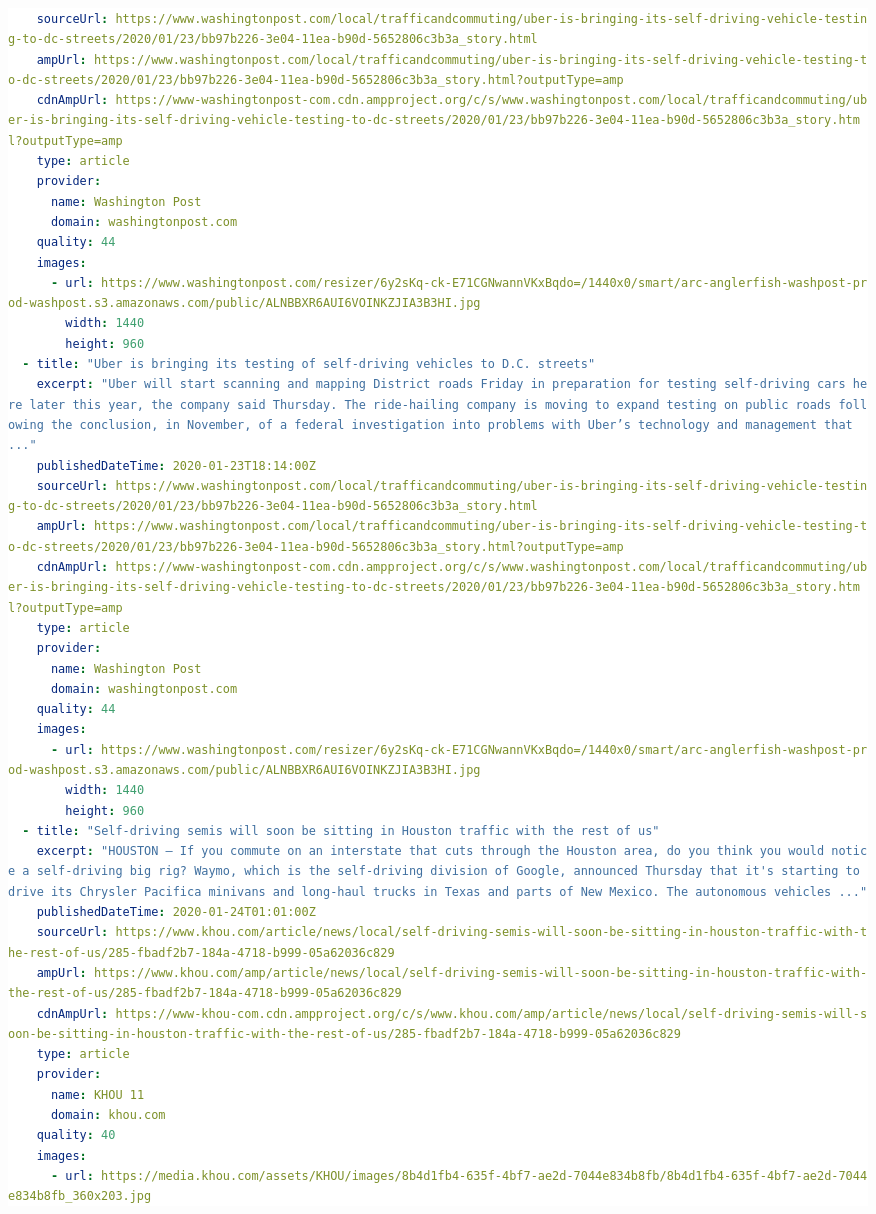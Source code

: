 ```yaml
    sourceUrl: https://www.washingtonpost.com/local/trafficandcommuting/uber-is-bringing-its-self-driving-vehicle-testing-to-dc-streets/2020/01/23/bb97b226-3e04-11ea-b90d-5652806c3b3a_story.html
    ampUrl: https://www.washingtonpost.com/local/trafficandcommuting/uber-is-bringing-its-self-driving-vehicle-testing-to-dc-streets/2020/01/23/bb97b226-3e04-11ea-b90d-5652806c3b3a_story.html?outputType=amp
    cdnAmpUrl: https://www-washingtonpost-com.cdn.ampproject.org/c/s/www.washingtonpost.com/local/trafficandcommuting/uber-is-bringing-its-self-driving-vehicle-testing-to-dc-streets/2020/01/23/bb97b226-3e04-11ea-b90d-5652806c3b3a_story.html?outputType=amp
    type: article
    provider:
      name: Washington Post
      domain: washingtonpost.com
    quality: 44
    images:
      - url: https://www.washingtonpost.com/resizer/6y2sKq-ck-E71CGNwannVKxBqdo=/1440x0/smart/arc-anglerfish-washpost-prod-washpost.s3.amazonaws.com/public/ALNBBXR6AUI6VOINKZJIA3B3HI.jpg
        width: 1440
        height: 960
  - title: "Uber is bringing its testing of self-driving vehicles to D.C. streets"
    excerpt: "Uber will start scanning and mapping District roads Friday in preparation for testing self-driving cars here later this year, the company said Thursday. The ride-hailing company is moving to expand testing on public roads following the conclusion, in November, of a federal investigation into problems with Uber’s technology and management that ..."
    publishedDateTime: 2020-01-23T18:14:00Z
    sourceUrl: https://www.washingtonpost.com/local/trafficandcommuting/uber-is-bringing-its-self-driving-vehicle-testing-to-dc-streets/2020/01/23/bb97b226-3e04-11ea-b90d-5652806c3b3a_story.html
    ampUrl: https://www.washingtonpost.com/local/trafficandcommuting/uber-is-bringing-its-self-driving-vehicle-testing-to-dc-streets/2020/01/23/bb97b226-3e04-11ea-b90d-5652806c3b3a_story.html?outputType=amp
    cdnAmpUrl: https://www-washingtonpost-com.cdn.ampproject.org/c/s/www.washingtonpost.com/local/trafficandcommuting/uber-is-bringing-its-self-driving-vehicle-testing-to-dc-streets/2020/01/23/bb97b226-3e04-11ea-b90d-5652806c3b3a_story.html?outputType=amp
    type: article
    provider:
      name: Washington Post
      domain: washingtonpost.com
    quality: 44
    images:
      - url: https://www.washingtonpost.com/resizer/6y2sKq-ck-E71CGNwannVKxBqdo=/1440x0/smart/arc-anglerfish-washpost-prod-washpost.s3.amazonaws.com/public/ALNBBXR6AUI6VOINKZJIA3B3HI.jpg
        width: 1440
        height: 960
  - title: "Self-driving semis will soon be sitting in Houston traffic with the rest of us"
    excerpt: "HOUSTON — If you commute on an interstate that cuts through the Houston area, do you think you would notice a self-driving big rig? Waymo, which is the self-driving division of Google, announced Thursday that it's starting to drive its Chrysler Pacifica minivans and long-haul trucks in Texas and parts of New Mexico. The autonomous vehicles ..."
    publishedDateTime: 2020-01-24T01:01:00Z
    sourceUrl: https://www.khou.com/article/news/local/self-driving-semis-will-soon-be-sitting-in-houston-traffic-with-the-rest-of-us/285-fbadf2b7-184a-4718-b999-05a62036c829
    ampUrl: https://www.khou.com/amp/article/news/local/self-driving-semis-will-soon-be-sitting-in-houston-traffic-with-the-rest-of-us/285-fbadf2b7-184a-4718-b999-05a62036c829
    cdnAmpUrl: https://www-khou-com.cdn.ampproject.org/c/s/www.khou.com/amp/article/news/local/self-driving-semis-will-soon-be-sitting-in-houston-traffic-with-the-rest-of-us/285-fbadf2b7-184a-4718-b999-05a62036c829
    type: article
    provider:
      name: KHOU 11
      domain: khou.com
    quality: 40
    images:
      - url: https://media.khou.com/assets/KHOU/images/8b4d1fb4-635f-4bf7-ae2d-7044e834b8fb/8b4d1fb4-635f-4bf7-ae2d-7044e834b8fb_360x203.jpg
```
